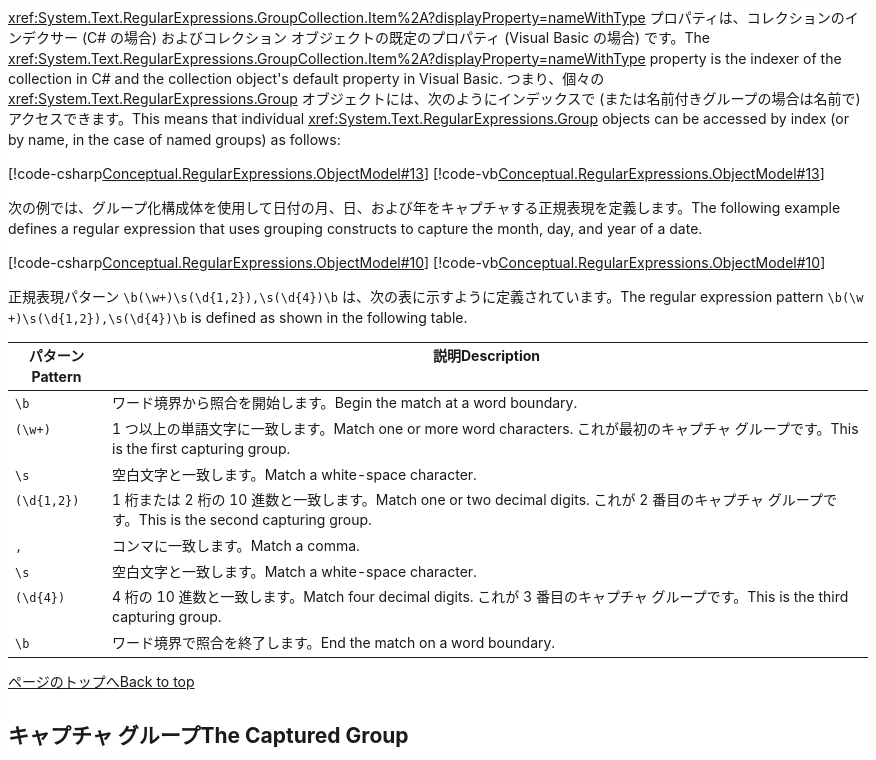 <span data-ttu-id="47d3a-250"><xref:System.Text.RegularExpressions.GroupCollection.Item%2A?displayProperty=nameWithType> プロパティは、コレクションのインデクサー (C# の場合) およびコレクション オブジェクトの既定のプロパティ (Visual Basic の場合) です。</span><span class="sxs-lookup"><span data-stu-id="47d3a-250">The <xref:System.Text.RegularExpressions.GroupCollection.Item%2A?displayProperty=nameWithType> property is the indexer of the collection in C# and the collection object's default property in Visual Basic.</span></span> <span data-ttu-id="47d3a-251">つまり、個々の <xref:System.Text.RegularExpressions.Group> オブジェクトには、次のようにインデックスで (または名前付きグループの場合は名前で) アクセスできます。</span><span class="sxs-lookup"><span data-stu-id="47d3a-251">This means that individual <xref:System.Text.RegularExpressions.Group> objects can be accessed by index (or by name, in the case of named groups) as follows:</span></span>  
  
 [!code-csharp[Conceptual.RegularExpressions.ObjectModel#13](../../../samples/snippets/csharp/VS_Snippets_CLR/conceptual.regularexpressions.objectmodel/cs/groupsyntax1.cs#13)]
 [!code-vb[Conceptual.RegularExpressions.ObjectModel#13](../../../samples/snippets/visualbasic/VS_Snippets_CLR/conceptual.regularexpressions.objectmodel/vb/groupsyntax1.vb#13)]  
  
 <span data-ttu-id="47d3a-252">次の例では、グループ化構成体を使用して日付の月、日、および年をキャプチャする正規表現を定義します。</span><span class="sxs-lookup"><span data-stu-id="47d3a-252">The following example defines a regular expression that uses grouping constructs to capture the month, day, and year of a date.</span></span>  
  
 [!code-csharp[Conceptual.RegularExpressions.ObjectModel#10](../../../samples/snippets/csharp/VS_Snippets_CLR/conceptual.regularexpressions.objectmodel/cs/groupcollection1.cs#10)]
 [!code-vb[Conceptual.RegularExpressions.ObjectModel#10](../../../samples/snippets/visualbasic/VS_Snippets_CLR/conceptual.regularexpressions.objectmodel/vb/groupcollection1.vb#10)]  
  
 <span data-ttu-id="47d3a-253">正規表現パターン `\b(\w+)\s(\d{1,2}),\s(\d{4})\b` は、次の表に示すように定義されています。</span><span class="sxs-lookup"><span data-stu-id="47d3a-253">The regular expression pattern `\b(\w+)\s(\d{1,2}),\s(\d{4})\b` is defined as shown in the following table.</span></span>  
  
|<span data-ttu-id="47d3a-254">パターン</span><span class="sxs-lookup"><span data-stu-id="47d3a-254">Pattern</span></span>|<span data-ttu-id="47d3a-255">説明</span><span class="sxs-lookup"><span data-stu-id="47d3a-255">Description</span></span>|  
|-------------|-----------------|  
|`\b`|<span data-ttu-id="47d3a-256">ワード境界から照合を開始します。</span><span class="sxs-lookup"><span data-stu-id="47d3a-256">Begin the match at a word boundary.</span></span>|  
|`(\w+)`|<span data-ttu-id="47d3a-257">1 つ以上の単語文字に一致します。</span><span class="sxs-lookup"><span data-stu-id="47d3a-257">Match one or more word characters.</span></span> <span data-ttu-id="47d3a-258">これが最初のキャプチャ グループです。</span><span class="sxs-lookup"><span data-stu-id="47d3a-258">This is the first capturing group.</span></span>|  
|`\s`|<span data-ttu-id="47d3a-259">空白文字と一致します。</span><span class="sxs-lookup"><span data-stu-id="47d3a-259">Match a white-space character.</span></span>|  
|`(\d{1,2})`|<span data-ttu-id="47d3a-260">1 桁または 2 桁の 10 進数と一致します。</span><span class="sxs-lookup"><span data-stu-id="47d3a-260">Match one or two decimal digits.</span></span> <span data-ttu-id="47d3a-261">これが 2 番目のキャプチャ グループです。</span><span class="sxs-lookup"><span data-stu-id="47d3a-261">This is the second capturing group.</span></span>|  
|`,`|<span data-ttu-id="47d3a-262">コンマに一致します。</span><span class="sxs-lookup"><span data-stu-id="47d3a-262">Match a comma.</span></span>|  
|`\s`|<span data-ttu-id="47d3a-263">空白文字と一致します。</span><span class="sxs-lookup"><span data-stu-id="47d3a-263">Match a white-space character.</span></span>|  
|`(\d{4})`|<span data-ttu-id="47d3a-264">4 桁の 10 進数と一致します。</span><span class="sxs-lookup"><span data-stu-id="47d3a-264">Match four decimal digits.</span></span> <span data-ttu-id="47d3a-265">これが 3 番目のキャプチャ グループです。</span><span class="sxs-lookup"><span data-stu-id="47d3a-265">This is the third capturing group.</span></span>|  
|`\b`|<span data-ttu-id="47d3a-266">ワード境界で照合を終了します。</span><span class="sxs-lookup"><span data-stu-id="47d3a-266">End the match on a word boundary.</span></span>|  
  
 [<span data-ttu-id="47d3a-267">ページのトップへ</span><span class="sxs-lookup"><span data-stu-id="47d3a-267">Back to top</span></span>](#introduction)  
  
<a name="the_captured_group"></a>   
## <a name="the-captured-group"></a><span data-ttu-id="47d3a-268">キャプチャ グループ</span><span class="sxs-lookup"><span data-stu-id="47d3a-268">The Captured Group</span></span>  